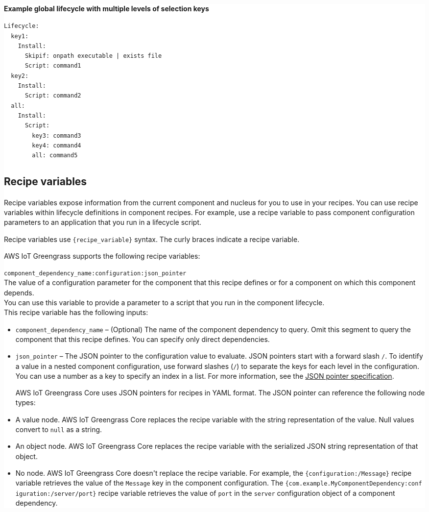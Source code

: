 **Example global lifecycle with multiple levels of selection keys**  

```
Lifecycle:
  key1:
    Install:
      Skipif: onpath executable | exists file
      Script: command1
  key2:
    Install:
      Script: command2
  all:
    Install:
      Script:
        key3: command3
        key4: command4
        all: command5
```

## Recipe variables<a name="recipe-variables"></a>

Recipe variables expose information from the current component and nucleus for you to use in your recipes\. You can use recipe variables within lifecycle definitions in component recipes\. For example, use a recipe variable to pass component configuration parameters to an application that you run in a lifecycle script\.

Recipe variables use `{recipe_variable}` syntax\. The curly braces indicate a recipe variable\.

AWS IoT Greengrass supports the following recipe variables:

`component_dependency_name:configuration:json_pointer`  
The value of a configuration parameter for the component that this recipe defines or for a component on which this component depends\.  
You can use this variable to provide a parameter to a script that you run in the component lifecycle\.  
This recipe variable has the following inputs:  
+ <a name="recipe-variable-component-dependency-name"></a>`component_dependency_name` – \(Optional\) The name of the component dependency to query\. Omit this segment to query the component that this recipe defines\. You can specify only direct dependencies\.
+ `json_pointer` – The JSON pointer to the configuration value to evaluate\. JSON pointers start with a forward slash `/`\. To identify a value in a nested component configuration, use forward slashes \(`/`\) to separate the keys for each level in the configuration\. You can use a number as a key to specify an index in a list\. For more information, see the [JSON pointer specification](https://tools.ietf.org/html/rfc6901)\.

  AWS IoT Greengrass Core uses JSON pointers for recipes in YAML format\.
The JSON pointer can reference the following node types:  
+ A value node\. AWS IoT Greengrass Core replaces the recipe variable with the string representation of the value\. Null values convert to `null` as a string\.
+ An object node\. AWS IoT Greengrass Core replaces the recipe variable with the serialized JSON string representation of that object\.
+ No node\. AWS IoT Greengrass Core doesn't replace the recipe variable\.
For example, the `{configuration:/Message}` recipe variable retrieves the value of the `Message` key in the component configuration\. The `{com.example.MyComponentDependency:configuration:/server/port}` recipe variable retrieves the value of `port` in the `server` configuration object of a component dependency\.
